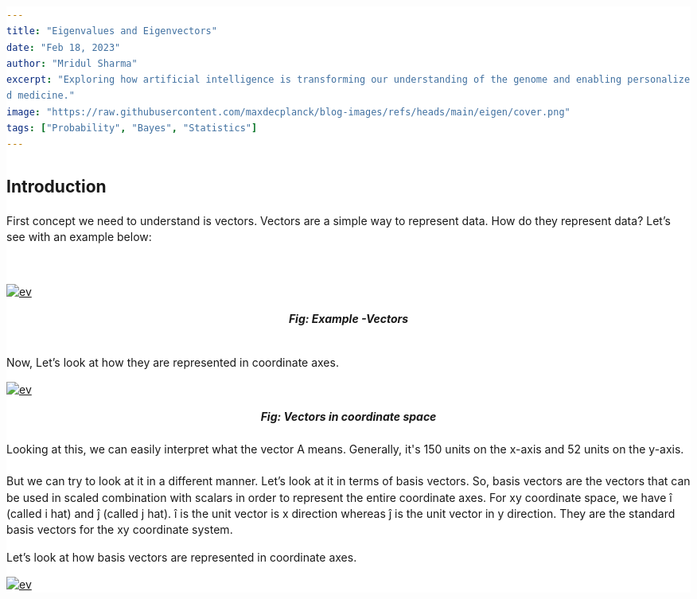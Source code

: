 ```yaml
---
title: "Eigenvalues and Eigenvectors"
date: "Feb 18, 2023"
author: "Mridul Sharma"
excerpt: "Exploring how artificial intelligence is transforming our understanding of the genome and enabling personalized medicine."
image: "https://raw.githubusercontent.com/maxdecplanck/blog-images/refs/heads/main/eigen/cover.png"
tags: ["Probability", "Bayes", "Statistics"]
---
```



## Introduction


First concept we need to understand is vectors. Vectors are a simple way to represent data. 
How do they represent data? Let’s see with an example below:

<br>

[![ev](https://raw.githubusercontent.com/maxdecplanck/blog-images/refs/heads/main/eigen/vector_1.png)](javascript:void(0);)

<div style="text-align: center;">
  <i><b>Fig: Example -Vectors</b></i>
</div>

<br>

Now, Let’s look at how they are represented in coordinate axes.
<br>

[![ev](https://raw.githubusercontent.com/maxdecplanck/blog-images/refs/heads/main/eigen/vector_2.png)](javascript:void(0);)

<div style="text-align: center;">
  <i><b>Fig: Vectors in coordinate space</b></i>
</div>

<br>
Looking at this, we can easily interpret what the vector A means. Generally, it's 150 units on the x-axis and 52 units on the y-axis.<br><br>
But we can try to look at it in a different manner. Let’s look at it in terms of basis vectors. So, basis vectors are the vectors that can be used in scaled combination with scalars in order to represent the entire coordinate axes. For xy coordinate space, we have î (called i hat) and ĵ (called j hat).  î is the unit vector is x direction whereas ĵ is the unit vector in y direction. They are the standard basis vectors for the xy coordinate system.

<br>

Let’s look at how basis vectors are represented in coordinate axes.
<br>

[![ev](https://raw.githubusercontent.com/maxdecplanck/blog-images/refs/heads/main/eigen/vector_3.png)](javascript:void(0);)
